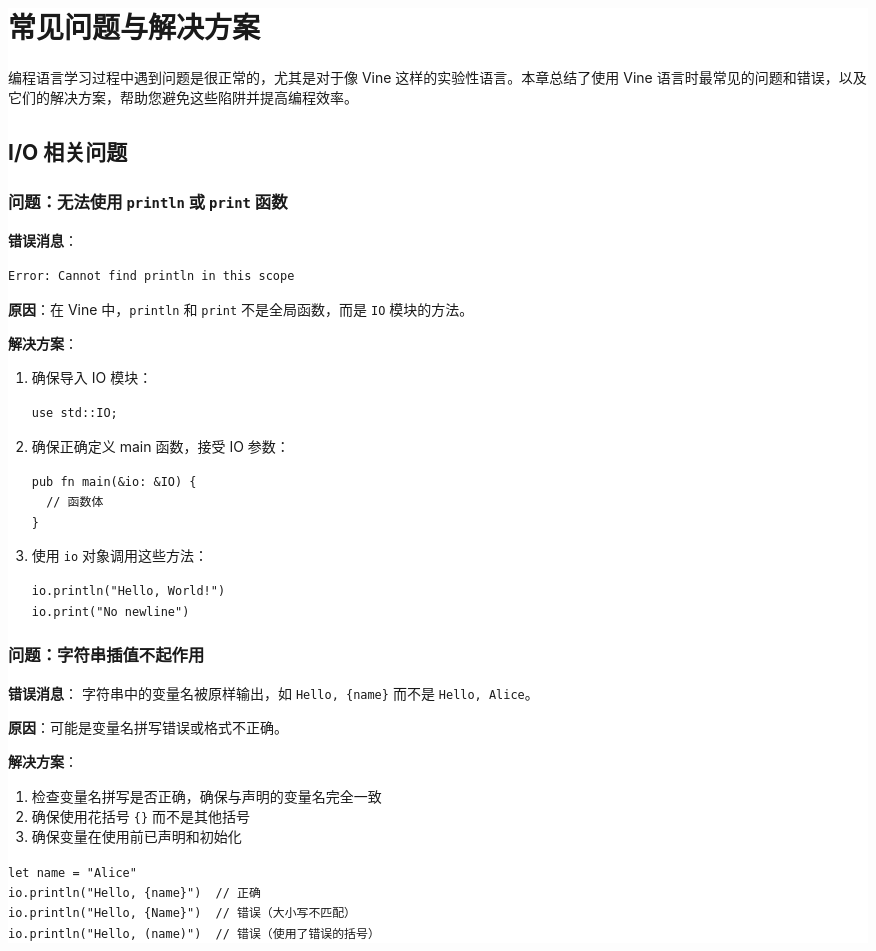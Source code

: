 # 常见问题与解决方案

编程语言学习过程中遇到问题是很正常的，尤其是对于像 Vine 这样的实验性语言。本章总结了使用 Vine 语言时最常见的问题和错误，以及它们的解决方案，帮助您避免这些陷阱并提高编程效率。

## I/O 相关问题

### 问题：无法使用 `println` 或 `print` 函数

**错误消息**：

```
Error: Cannot find println in this scope
```

**原因**：在 Vine 中，`println` 和 `print` 不是全局函数，而是 `IO` 模块的方法。

**解决方案**：

1. 确保导入 IO 模块：

   ```vine
   use std::IO;
   ```

2. 确保正确定义 main 函数，接受 IO 参数：

   ```vine
   pub fn main(&io: &IO) {
     // 函数体
   }
   ```

3. 使用 `io` 对象调用这些方法：

   ```vine
   io.println("Hello, World!")
   io.print("No newline")
   ```

### 问题：字符串插值不起作用

**错误消息**：
字符串中的变量名被原样输出，如 `Hello, {name}` 而不是 `Hello, Alice`。

**原因**：可能是变量名拼写错误或格式不正确。

**解决方案**：

1. 检查变量名拼写是否正确，确保与声明的变量名完全一致
2. 确保使用花括号 `{}` 而不是其他括号
3. 确保变量在使用前已声明和初始化

```vine
let name = "Alice"
io.println("Hello, {name}")  // 正确
io.println("Hello, {Name}")  // 错误（大小写不匹配）
io.println("Hello, (name)")  // 错误（使用了错误的括号）
```
